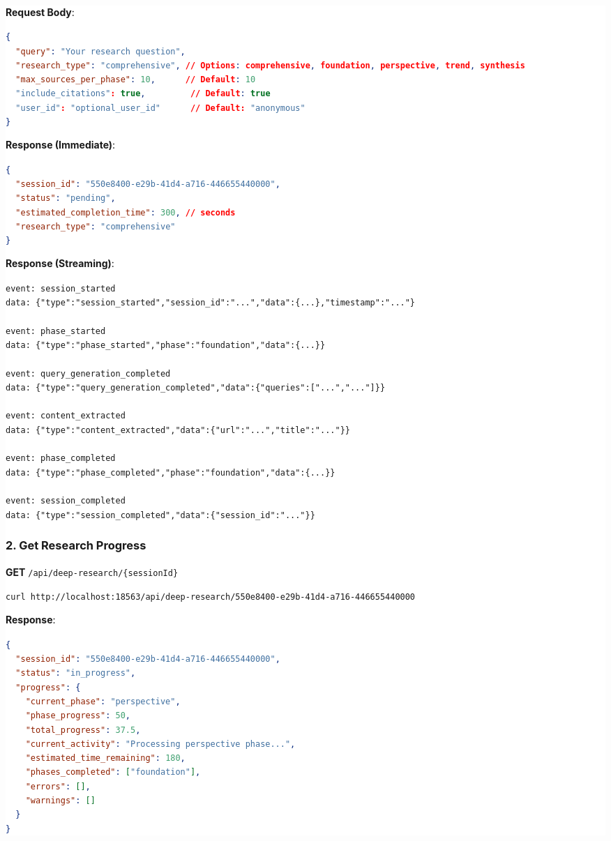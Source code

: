 **Request Body**:
```json
{
  "query": "Your research question",
  "research_type": "comprehensive", // Options: comprehensive, foundation, perspective, trend, synthesis
  "max_sources_per_phase": 10,      // Default: 10
  "include_citations": true,         // Default: true
  "user_id": "optional_user_id"      // Default: "anonymous"
}
```

**Response (Immediate)**:
```json
{
  "session_id": "550e8400-e29b-41d4-a716-446655440000",
  "status": "pending",
  "estimated_completion_time": 300, // seconds
  "research_type": "comprehensive"
}
```

**Response (Streaming)**:
```
event: session_started
data: {"type":"session_started","session_id":"...","data":{...},"timestamp":"..."}

event: phase_started
data: {"type":"phase_started","phase":"foundation","data":{...}}

event: query_generation_completed
data: {"type":"query_generation_completed","data":{"queries":["...","..."]}}

event: content_extracted
data: {"type":"content_extracted","data":{"url":"...","title":"..."}}

event: phase_completed
data: {"type":"phase_completed","phase":"foundation","data":{...}}

event: session_completed
data: {"type":"session_completed","data":{"session_id":"..."}}
```

### 2. Get Research Progress

**GET** `/api/deep-research/{sessionId}`

```bash
curl http://localhost:18563/api/deep-research/550e8400-e29b-41d4-a716-446655440000
```

**Response**:
```json
{
  "session_id": "550e8400-e29b-41d4-a716-446655440000",
  "status": "in_progress",
  "progress": {
    "current_phase": "perspective",
    "phase_progress": 50,
    "total_progress": 37.5,
    "current_activity": "Processing perspective phase...",
    "estimated_time_remaining": 180,
    "phases_completed": ["foundation"],
    "errors": [],
    "warnings": []
  }
}
```
